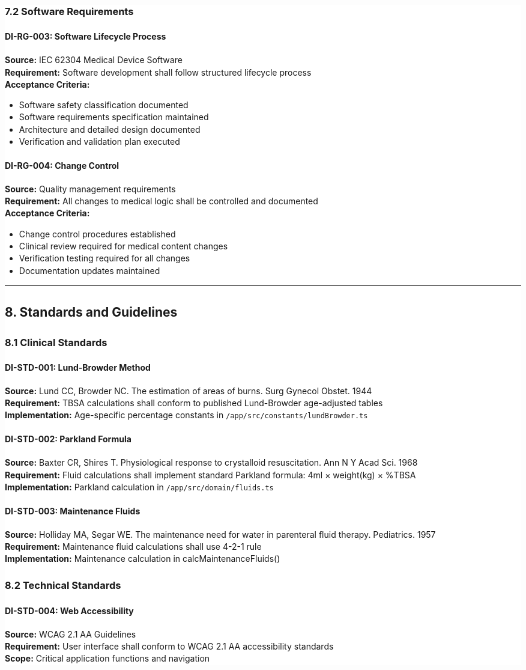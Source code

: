 ### 7.2 Software Requirements

#### DI-RG-003: Software Lifecycle Process
**Source:** IEC 62304 Medical Device Software  
**Requirement:** Software development shall follow structured lifecycle process  
**Acceptance Criteria:**
- Software safety classification documented
- Software requirements specification maintained
- Architecture and detailed design documented
- Verification and validation plan executed

#### DI-RG-004: Change Control
**Source:** Quality management requirements  
**Requirement:** All changes to medical logic shall be controlled and documented  
**Acceptance Criteria:**
- Change control procedures established
- Clinical review required for medical content changes
- Verification testing required for all changes
- Documentation updates maintained

---

## 8. Standards and Guidelines

### 8.1 Clinical Standards

#### DI-STD-001: Lund-Browder Method
**Source:** Lund CC, Browder NC. The estimation of areas of burns. Surg Gynecol Obstet. 1944  
**Requirement:** TBSA calculations shall conform to published Lund-Browder age-adjusted tables  
**Implementation:** Age-specific percentage constants in `/app/src/constants/lundBrowder.ts`

#### DI-STD-002: Parkland Formula
**Source:** Baxter CR, Shires T. Physiological response to crystalloid resuscitation. Ann N Y Acad Sci. 1968  
**Requirement:** Fluid calculations shall implement standard Parkland formula: 4ml × weight(kg) × %TBSA  
**Implementation:** Parkland calculation in `/app/src/domain/fluids.ts`

#### DI-STD-003: Maintenance Fluids
**Source:** Holliday MA, Segar WE. The maintenance need for water in parenteral fluid therapy. Pediatrics. 1957  
**Requirement:** Maintenance fluid calculations shall use 4-2-1 rule  
**Implementation:** Maintenance calculation in calcMaintenanceFluids()

### 8.2 Technical Standards

#### DI-STD-004: Web Accessibility
**Source:** WCAG 2.1 AA Guidelines  
**Requirement:** User interface shall conform to WCAG 2.1 AA accessibility standards  
**Scope:** Critical application functions and navigation
